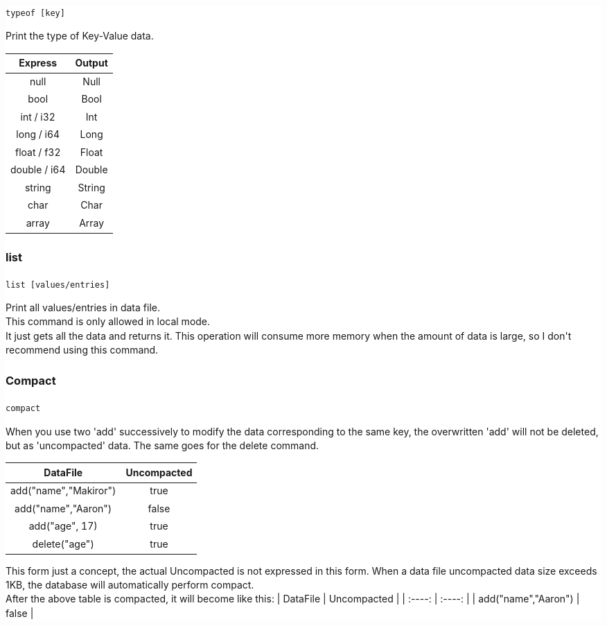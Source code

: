 ```
typeof [key]
```

Print the type of Key-Value data.

| Express      | Output |
|:------------:|:------:|
| null         | Null   |
| bool         | Bool   |
| int / i32    | Int    |
| long / i64   | Long   |
| float / f32  | Float  |
| double / i64 | Double |
| string       | String |
| char         | Char   |
| array        | Array  |

### list

```
list [values/entries]
```

Print all values/entries in data file.    
This command is only allowed in local mode.    
It just gets all the data and returns it. This operation will consume more memory when the amount of data is large, so I don't recommend using this command.

### Compact

```
compact
```

When you use two 'add' successively to modify the data corresponding to the same key, the overwritten  'add' will not be deleted, but as 'uncompacted' data. The same goes for the delete command.

| DataFile              | Uncompacted |
|:---------------------:|:-----------:|
| add("name","Makiror") | true        |
| add("name","Aaron")   | false       |
| add("age", 17)        | true        |
| delete("age")         | true        |

This form just a concept, the actual Uncompacted is not expressed in this form. When a data file uncompacted data size exceeds 1KB, the database will automatically perform compact.    
After the above table is compacted, it will become like this:
| DataFile | Uncompacted  |
| :----: | :----: |
| add("name","Aaron") | false |
